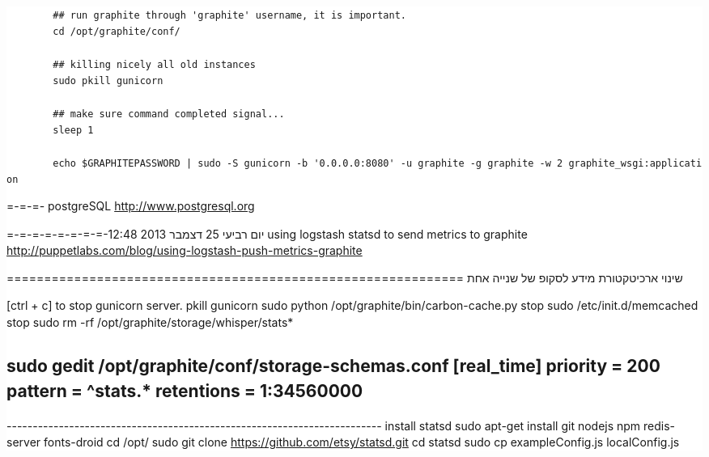             ## run graphite through 'graphite' username, it is important.
            cd /opt/graphite/conf/

            ## killing nicely all old instances
            sudo pkill gunicorn

            ## make sure command completed signal...
            sleep 1

            echo $GRAPHITEPASSWORD | sudo -S gunicorn -b '0.0.0.0:8080' -u graphite -g graphite -w 2 graphite_wsgi:application




=-=-=-
postgreSQL
http://www.postgresql.org





=-=-=-=-=-=-=-=-12:48 יום רביעי 25 דצמבר 2013
using logstash statsd to send metrics to graphite
http://puppetlabs.com/blog/using-logstash-push-metrics-graphite














============================================================= שינוי ארכיטקטורת מידע לסקופ של שנייה אחת

[ctrl + c] to stop gunicorn server.
pkill gunicorn
sudo python /opt/graphite/bin/carbon-cache.py stop
sudo /etc/init.d/memcached stop
sudo rm -rf /opt/graphite/storage/whisper/stats*

sudo gedit /opt/graphite/conf/storage-schemas.conf
        [real_time]
        priority = 200
        pattern = ^stats.*
        retentions = 1:34560000
--------------------------------------------
------------------------------------------------------------------------ install statsd
sudo apt-get install git nodejs npm redis-server fonts-droid
cd /opt/
sudo git clone https://github.com/etsy/statsd.git
cd statsd
sudo cp exampleConfig.js localConfig.js
